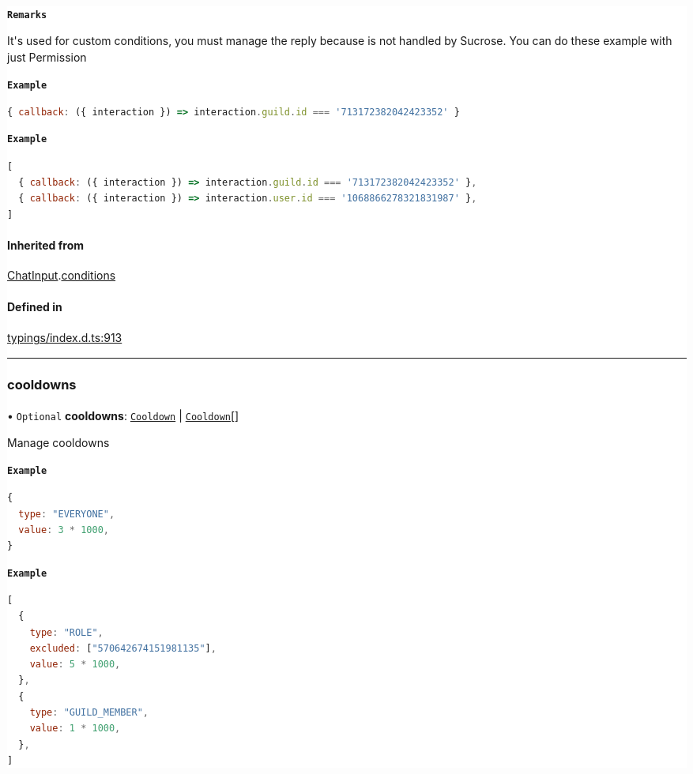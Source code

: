 **`Remarks`**

It's used for custom conditions,
you must manage the reply because is not handled by Sucrose.
You can do these example with just Permission

**`Example`**

```js
{ callback: ({ interaction }) => interaction.guild.id === '713172382042423352' }
```

**`Example`**

```js
[
  { callback: ({ interaction }) => interaction.guild.id === '713172382042423352' },
  { callback: ({ interaction }) => interaction.user.id === '1068866278321831987' },
]
```

#### Inherited from

[ChatInput](../wiki/ChatInput).[conditions](../wiki/ChatInput#conditions)

#### Defined in

[typings/index.d.ts:913](https://github.com/Natto-PKP/discord-sucrose/blob/9e8624c/typings/index.d.ts#L913)

___

### cooldowns

• `Optional` **cooldowns**: [`Cooldown`](../wiki/Exports#cooldown) \| [`Cooldown`](../wiki/Exports#cooldown)[]

Manage cooldowns

**`Example`**

```js
{
  type: "EVERYONE",
  value: 3 * 1000,
}
```

**`Example`**

```js
[
  {
    type: "ROLE",
    excluded: ["570642674151981135"],
    value: 5 * 1000,
  },
  {
    type: "GUILD_MEMBER",
    value: 1 * 1000,
  },
]
```
